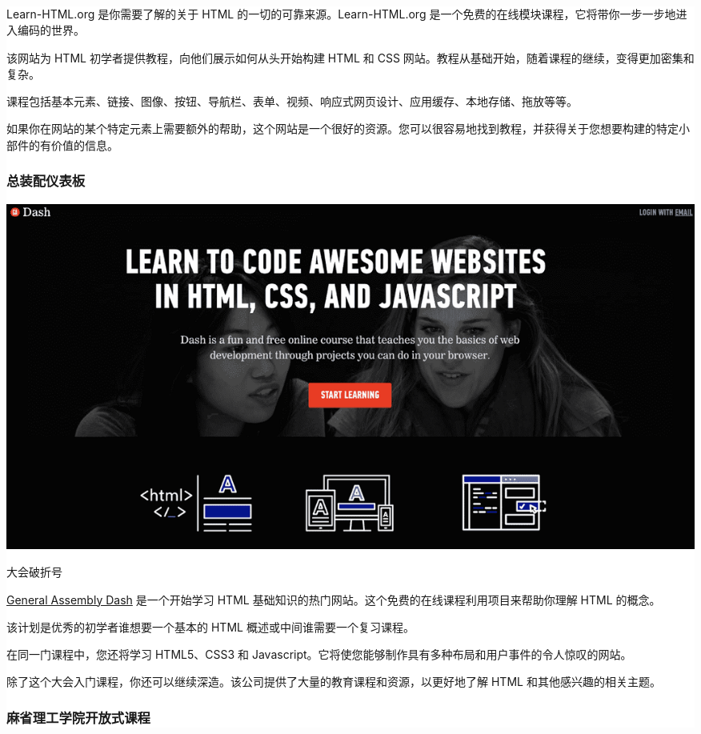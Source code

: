 

Learn-HTML.org 是你需要了解的关于 HTML 的一切的可靠来源。Learn-HTML.org 是一个免费的在线模块课程，它将带你一步一步地进入编码的世界。

该网站为 HTML 初学者提供教程，向他们展示如何从头开始构建 HTML 和 CSS 网站。教程从基础开始，随着课程的继续，变得更加密集和复杂。

课程包括基本元素、链接、图像、按钮、导航栏、表单、视频、响应式网页设计、应用缓存、本地存储、拖放等等。

如果你在网站的某个特定元素上需要额外的帮助，这个网站是一个很好的资源。您可以很容易地找到教程，并获得关于您想要构建的特定小部件的有价值的信息。

### 总装配仪表板



![The General Assembly Dash homepage](img/8ab69fd389c9ef04de7f81267b5cda2d.png)

大会破折号





[General Assembly Dash](https://dash.generalassemb.ly/) 是一个开始学习 HTML 基础知识的热门网站。这个免费的在线课程利用项目来帮助你理解 HTML 的概念。

该计划是优秀的初学者谁想要一个基本的 HTML 概述或中间谁需要一个复习课程。

在同一门课程中，您还将学习 HTML5、CSS3 和 Javascript。它将使您能够制作具有多种布局和用户事件的令人惊叹的网站。

除了这个大会入门课程，你还可以继续深造。该公司提供了大量的教育课程和资源，以更好地了解 HTML 和其他感兴趣的相关主题。

### 麻省理工学院开放式课程


